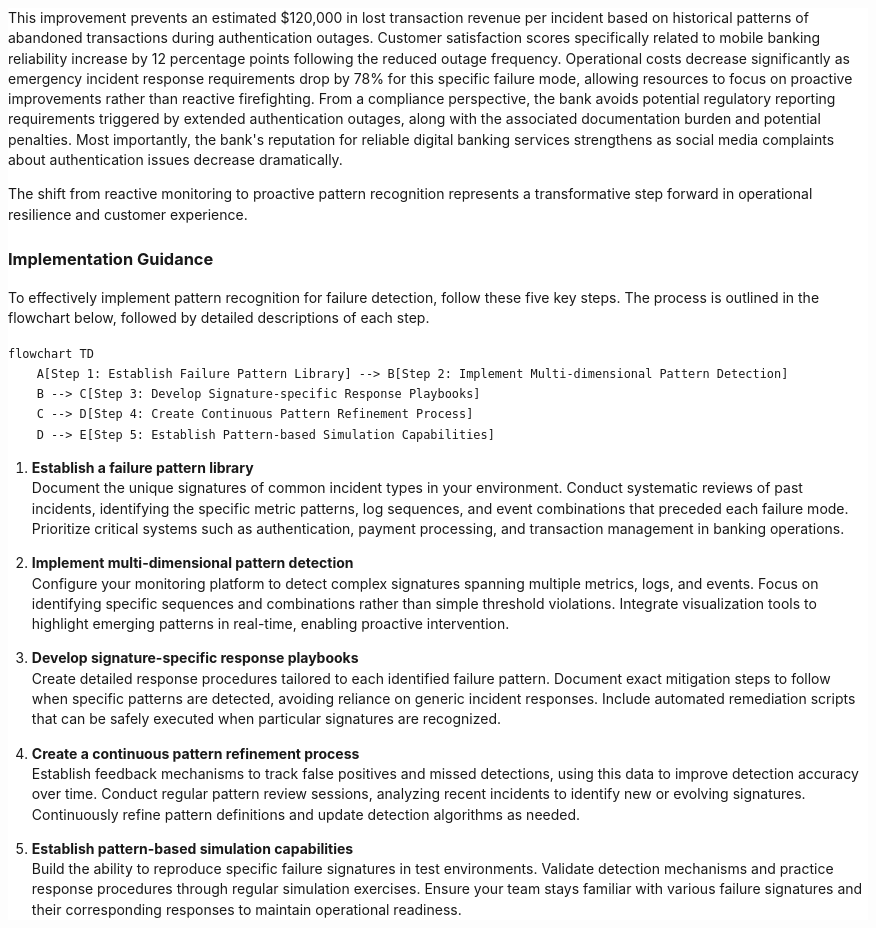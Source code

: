 This improvement prevents an estimated $120,000 in lost transaction revenue per incident based on historical patterns of abandoned transactions during authentication outages. Customer satisfaction scores specifically related to mobile banking reliability increase by 12 percentage points following the reduced outage frequency. Operational costs decrease significantly as emergency incident response requirements drop by 78% for this specific failure mode, allowing resources to focus on proactive improvements rather than reactive firefighting. From a compliance perspective, the bank avoids potential regulatory reporting requirements triggered by extended authentication outages, along with the associated documentation burden and potential penalties. Most importantly, the bank's reputation for reliable digital banking services strengthens as social media complaints about authentication issues decrease dramatically.

The shift from reactive monitoring to proactive pattern recognition represents a transformative step forward in operational resilience and customer experience.

### Implementation Guidance

To effectively implement pattern recognition for failure detection, follow these five key steps. The process is outlined in the flowchart below, followed by detailed descriptions of each step.

```mermaid
flowchart TD
    A[Step 1: Establish Failure Pattern Library] --> B[Step 2: Implement Multi-dimensional Pattern Detection]
    B --> C[Step 3: Develop Signature-specific Response Playbooks]
    C --> D[Step 4: Create Continuous Pattern Refinement Process]
    D --> E[Step 5: Establish Pattern-based Simulation Capabilities]
```

1. **Establish a failure pattern library**\
   Document the unique signatures of common incident types in your environment. Conduct systematic reviews of past incidents, identifying the specific metric patterns, log sequences, and event combinations that preceded each failure mode. Prioritize critical systems such as authentication, payment processing, and transaction management in banking operations.

2. **Implement multi-dimensional pattern detection**\
   Configure your monitoring platform to detect complex signatures spanning multiple metrics, logs, and events. Focus on identifying specific sequences and combinations rather than simple threshold violations. Integrate visualization tools to highlight emerging patterns in real-time, enabling proactive intervention.

3. **Develop signature-specific response playbooks**\
   Create detailed response procedures tailored to each identified failure pattern. Document exact mitigation steps to follow when specific patterns are detected, avoiding reliance on generic incident responses. Include automated remediation scripts that can be safely executed when particular signatures are recognized.

4. **Create a continuous pattern refinement process**\
   Establish feedback mechanisms to track false positives and missed detections, using this data to improve detection accuracy over time. Conduct regular pattern review sessions, analyzing recent incidents to identify new or evolving signatures. Continuously refine pattern definitions and update detection algorithms as needed.

5. **Establish pattern-based simulation capabilities**\
   Build the ability to reproduce specific failure signatures in test environments. Validate detection mechanisms and practice response procedures through regular simulation exercises. Ensure your team stays familiar with various failure signatures and their corresponding responses to maintain operational readiness.
